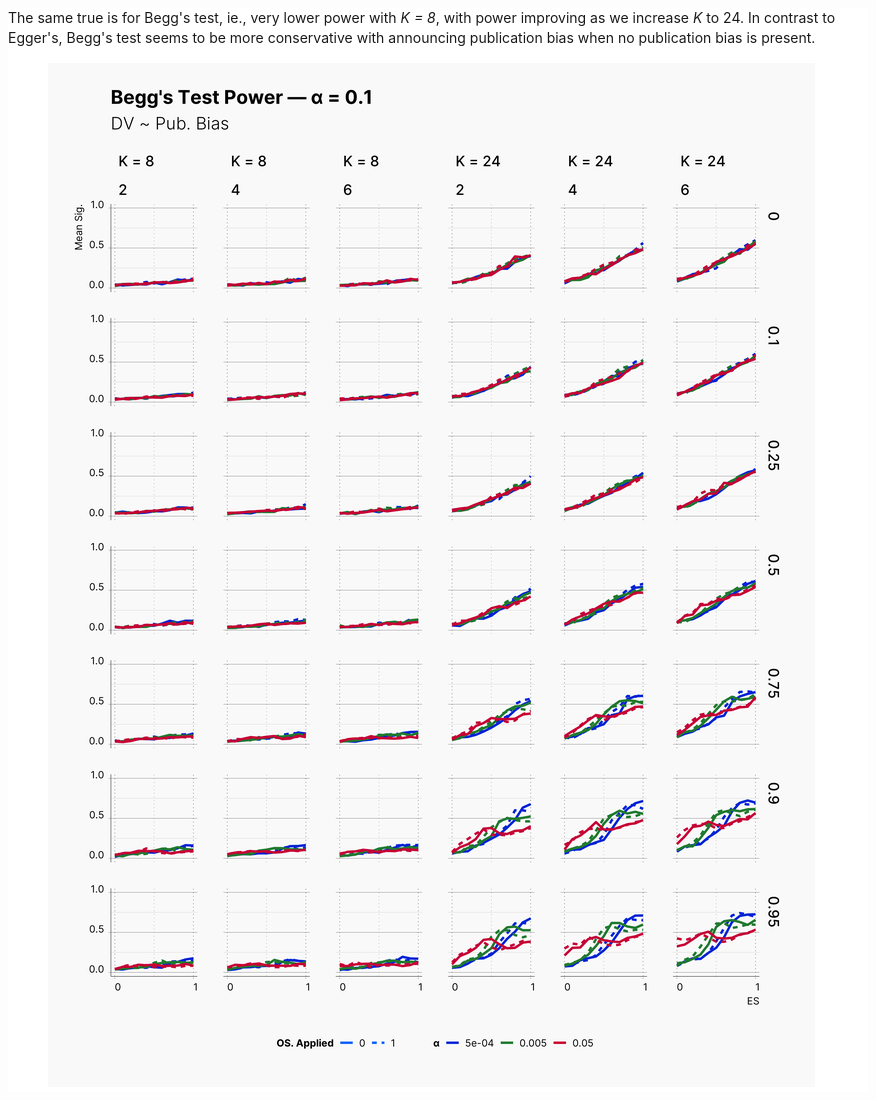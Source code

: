 The same true is for Begg's test, ie., very lower power with *K = 8*, with power improving as we increase *K* to 24. In contrast to Egger's, Begg's test seems to be more conservative with announcing publication bias when no publication bias is present.


<figure>
  <picture>
    <source 
        srcset="/studies/figures/optional-stopping-variation/3rd_Ext/3rd_Ext_Double_Dist_RankCorrelation_Optional_Stopping_dark.png"
        media="(prefers-color-scheme: dark)">
    <img src="/studies/figures/optional-stopping-variation/3rd_Ext/3rd_Ext_Double_Dist_RankCorrelation_Optional_Stopping_light.png" />
  </picture>